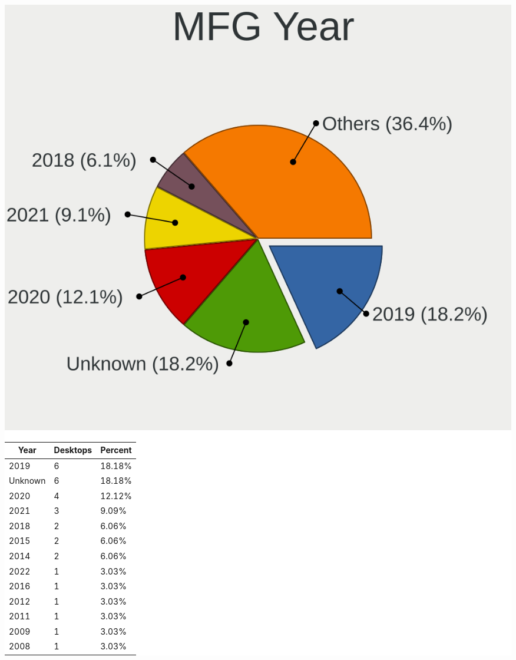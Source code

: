 ![MFG Year](./images/pie_chart_bsd/node_year.svg)


| Year    | Desktops | Percent |
|---------|----------|---------|
| 2019    | 6        | 18.18%  |
| Unknown | 6        | 18.18%  |
| 2020    | 4        | 12.12%  |
| 2021    | 3        | 9.09%   |
| 2018    | 2        | 6.06%   |
| 2015    | 2        | 6.06%   |
| 2014    | 2        | 6.06%   |
| 2022    | 1        | 3.03%   |
| 2016    | 1        | 3.03%   |
| 2012    | 1        | 3.03%   |
| 2011    | 1        | 3.03%   |
| 2009    | 1        | 3.03%   |
| 2008    | 1        | 3.03%   |